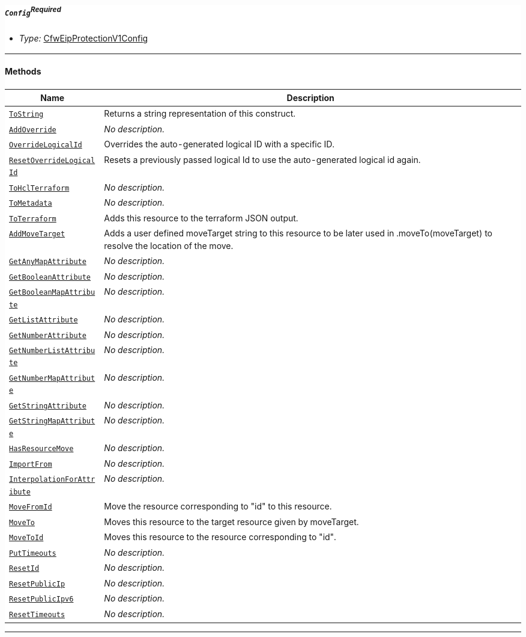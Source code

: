 ##### `Config`<sup>Required</sup> <a name="Config" id="@cdktf/provider-opentelekomcloud.cfwEipProtectionV1.CfwEipProtectionV1.Initializer.parameter.config"></a>

- *Type:* <a href="#@cdktf/provider-opentelekomcloud.cfwEipProtectionV1.CfwEipProtectionV1Config">CfwEipProtectionV1Config</a>

---

#### Methods <a name="Methods" id="Methods"></a>

| **Name** | **Description** |
| --- | --- |
| <code><a href="#@cdktf/provider-opentelekomcloud.cfwEipProtectionV1.CfwEipProtectionV1.toString">ToString</a></code> | Returns a string representation of this construct. |
| <code><a href="#@cdktf/provider-opentelekomcloud.cfwEipProtectionV1.CfwEipProtectionV1.addOverride">AddOverride</a></code> | *No description.* |
| <code><a href="#@cdktf/provider-opentelekomcloud.cfwEipProtectionV1.CfwEipProtectionV1.overrideLogicalId">OverrideLogicalId</a></code> | Overrides the auto-generated logical ID with a specific ID. |
| <code><a href="#@cdktf/provider-opentelekomcloud.cfwEipProtectionV1.CfwEipProtectionV1.resetOverrideLogicalId">ResetOverrideLogicalId</a></code> | Resets a previously passed logical Id to use the auto-generated logical id again. |
| <code><a href="#@cdktf/provider-opentelekomcloud.cfwEipProtectionV1.CfwEipProtectionV1.toHclTerraform">ToHclTerraform</a></code> | *No description.* |
| <code><a href="#@cdktf/provider-opentelekomcloud.cfwEipProtectionV1.CfwEipProtectionV1.toMetadata">ToMetadata</a></code> | *No description.* |
| <code><a href="#@cdktf/provider-opentelekomcloud.cfwEipProtectionV1.CfwEipProtectionV1.toTerraform">ToTerraform</a></code> | Adds this resource to the terraform JSON output. |
| <code><a href="#@cdktf/provider-opentelekomcloud.cfwEipProtectionV1.CfwEipProtectionV1.addMoveTarget">AddMoveTarget</a></code> | Adds a user defined moveTarget string to this resource to be later used in .moveTo(moveTarget) to resolve the location of the move. |
| <code><a href="#@cdktf/provider-opentelekomcloud.cfwEipProtectionV1.CfwEipProtectionV1.getAnyMapAttribute">GetAnyMapAttribute</a></code> | *No description.* |
| <code><a href="#@cdktf/provider-opentelekomcloud.cfwEipProtectionV1.CfwEipProtectionV1.getBooleanAttribute">GetBooleanAttribute</a></code> | *No description.* |
| <code><a href="#@cdktf/provider-opentelekomcloud.cfwEipProtectionV1.CfwEipProtectionV1.getBooleanMapAttribute">GetBooleanMapAttribute</a></code> | *No description.* |
| <code><a href="#@cdktf/provider-opentelekomcloud.cfwEipProtectionV1.CfwEipProtectionV1.getListAttribute">GetListAttribute</a></code> | *No description.* |
| <code><a href="#@cdktf/provider-opentelekomcloud.cfwEipProtectionV1.CfwEipProtectionV1.getNumberAttribute">GetNumberAttribute</a></code> | *No description.* |
| <code><a href="#@cdktf/provider-opentelekomcloud.cfwEipProtectionV1.CfwEipProtectionV1.getNumberListAttribute">GetNumberListAttribute</a></code> | *No description.* |
| <code><a href="#@cdktf/provider-opentelekomcloud.cfwEipProtectionV1.CfwEipProtectionV1.getNumberMapAttribute">GetNumberMapAttribute</a></code> | *No description.* |
| <code><a href="#@cdktf/provider-opentelekomcloud.cfwEipProtectionV1.CfwEipProtectionV1.getStringAttribute">GetStringAttribute</a></code> | *No description.* |
| <code><a href="#@cdktf/provider-opentelekomcloud.cfwEipProtectionV1.CfwEipProtectionV1.getStringMapAttribute">GetStringMapAttribute</a></code> | *No description.* |
| <code><a href="#@cdktf/provider-opentelekomcloud.cfwEipProtectionV1.CfwEipProtectionV1.hasResourceMove">HasResourceMove</a></code> | *No description.* |
| <code><a href="#@cdktf/provider-opentelekomcloud.cfwEipProtectionV1.CfwEipProtectionV1.importFrom">ImportFrom</a></code> | *No description.* |
| <code><a href="#@cdktf/provider-opentelekomcloud.cfwEipProtectionV1.CfwEipProtectionV1.interpolationForAttribute">InterpolationForAttribute</a></code> | *No description.* |
| <code><a href="#@cdktf/provider-opentelekomcloud.cfwEipProtectionV1.CfwEipProtectionV1.moveFromId">MoveFromId</a></code> | Move the resource corresponding to "id" to this resource. |
| <code><a href="#@cdktf/provider-opentelekomcloud.cfwEipProtectionV1.CfwEipProtectionV1.moveTo">MoveTo</a></code> | Moves this resource to the target resource given by moveTarget. |
| <code><a href="#@cdktf/provider-opentelekomcloud.cfwEipProtectionV1.CfwEipProtectionV1.moveToId">MoveToId</a></code> | Moves this resource to the resource corresponding to "id". |
| <code><a href="#@cdktf/provider-opentelekomcloud.cfwEipProtectionV1.CfwEipProtectionV1.putTimeouts">PutTimeouts</a></code> | *No description.* |
| <code><a href="#@cdktf/provider-opentelekomcloud.cfwEipProtectionV1.CfwEipProtectionV1.resetId">ResetId</a></code> | *No description.* |
| <code><a href="#@cdktf/provider-opentelekomcloud.cfwEipProtectionV1.CfwEipProtectionV1.resetPublicIp">ResetPublicIp</a></code> | *No description.* |
| <code><a href="#@cdktf/provider-opentelekomcloud.cfwEipProtectionV1.CfwEipProtectionV1.resetPublicIpv6">ResetPublicIpv6</a></code> | *No description.* |
| <code><a href="#@cdktf/provider-opentelekomcloud.cfwEipProtectionV1.CfwEipProtectionV1.resetTimeouts">ResetTimeouts</a></code> | *No description.* |

---